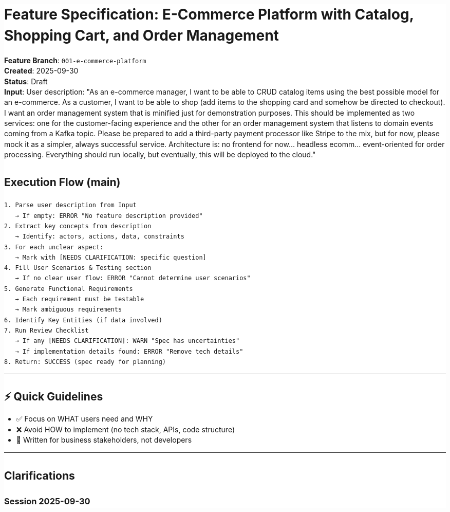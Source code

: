 # Feature Specification: E-Commerce Platform with Catalog, Shopping Cart, and Order Management

**Feature Branch**: `001-e-commerce-platform`  
**Created**: 2025-09-30  
**Status**: Draft  
**Input**: User description: "As an e-commerce manager, I want to be able to CRUD catalog items using the best possible model for an e-commerce. As a customer, I want to be able to shop (add items to the shopping card and somehow be directed to checkout). I want an order management system that is minified just for demonstration purposes. This should be implemented as two services: one for the customer-facing experience and the other for an order management system that listens to domain events coming from a Kafka topic. Please be prepared to add a third-party payment processor like Stripe to the mix, but for now, please mock it as a simpler, always successful service. Architecture is: no frontend for now... headless ecomm... event-oriented for order processing. Everything should run locally, but eventually, this will be deployed to the cloud."

## Execution Flow (main)
```
1. Parse user description from Input
   → If empty: ERROR "No feature description provided"
2. Extract key concepts from description
   → Identify: actors, actions, data, constraints
3. For each unclear aspect:
   → Mark with [NEEDS CLARIFICATION: specific question]
4. Fill User Scenarios & Testing section
   → If no clear user flow: ERROR "Cannot determine user scenarios"
5. Generate Functional Requirements
   → Each requirement must be testable
   → Mark ambiguous requirements
6. Identify Key Entities (if data involved)
7. Run Review Checklist
   → If any [NEEDS CLARIFICATION]: WARN "Spec has uncertainties"
   → If implementation details found: ERROR "Remove tech details"
8. Return: SUCCESS (spec ready for planning)
```

---

## ⚡ Quick Guidelines
- ✅ Focus on WHAT users need and WHY
- ❌ Avoid HOW to implement (no tech stack, APIs, code structure)
- 👥 Written for business stakeholders, not developers

---

## Clarifications

### Session 2025-09-30
